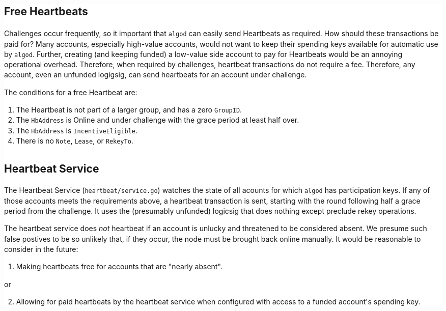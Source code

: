 ## Free Heartbeats

Challenges occur frequently, so it important that `algod` can easily send Heartbeats as
required. How should these transactions be paid for? Many accounts, especially high-value accounts,
would not want to keep their spending keys available for automatic use by `algod`. Further, creating
(and keeping funded) a low-value side account to pay for Heartbeats would be an annoying operational
overhead.  Therefore, when required by challenges, heartbeat transactions do not require a fee.
Therefore, any account, even an unfunded logigsig, can send heartbeats for an account under
challenge.

The conditions for a free Heartbeat are:

1. The Heartbeat is not part of a larger group, and has a zero `GroupID`.
1. The `HbAddress` is Online and under challenge with the grace period at least half over.
1. The `HbAddress` is `IncentiveEligible`.
1. There is no `Note`, `Lease`, or `RekeyTo`.

## Heartbeat Service

The Heartbeat Service (`heartbeat/service.go`) watches the state of all acounts for which `algod`
has participation keys.  If any of those accounts meets the requirements above, a heartbeat
transaction is sent, starting with the round following half a grace period from the challenge. It
uses the (presumably unfunded) logicsig that does nothing except preclude rekey operations.

The heartbeat service does _not_ heartbeat if an account is unlucky and threatened to be considered
absent.  We presume such false postives to be so unlikely that, if they occur, the node must be
brought back online manually. It would be reasonable to consider in the future:

1. Making heartbeats free for accounts that are "nearly absent".

or

2. Allowing for paid heartbeats by the heartbeat service when configured with access to a funded
   account's spending key.
